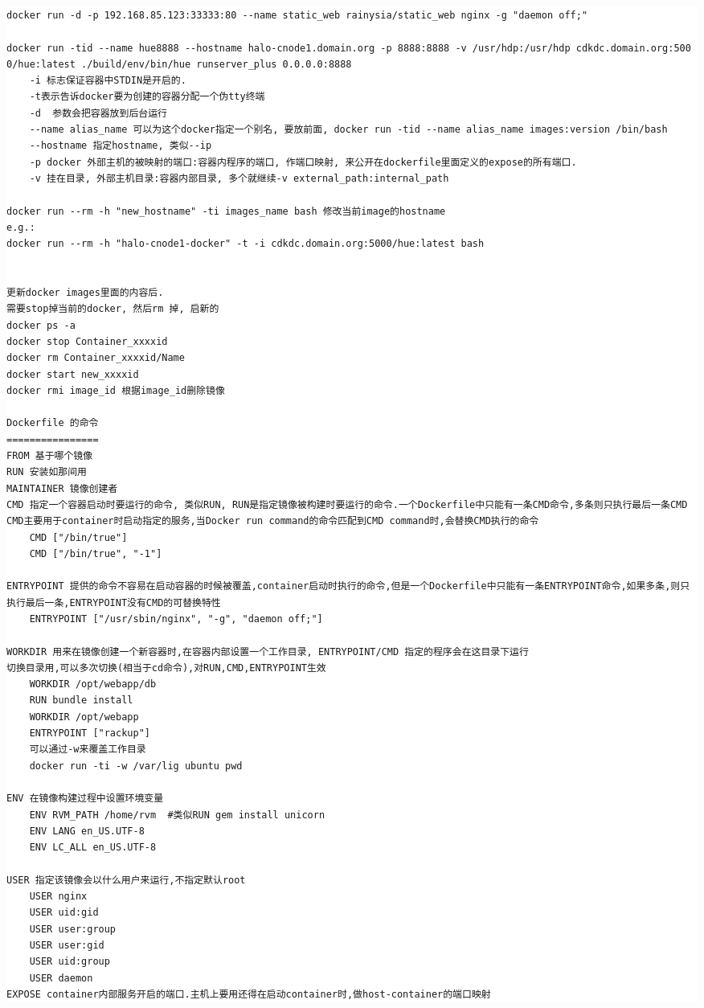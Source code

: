 ```
docker run -d -p 192.168.85.123:33333:80 --name static_web rainysia/static_web nginx -g "daemon off;"

docker run -tid --name hue8888 --hostname halo-cnode1.domain.org -p 8888:8888 -v /usr/hdp:/usr/hdp cdkdc.domain.org:5000/hue:latest ./build/env/bin/hue runserver_plus 0.0.0.0:8888
    -i 标志保证容器中STDIN是开启的. 
    -t表示告诉docker要为创建的容器分配一个伪tty终端
    -d  参数会把容器放到后台运行
    --name alias_name 可以为这个docker指定一个别名, 要放前面, docker run -tid --name alias_name images:version /bin/bash
    --hostname 指定hostname, 类似--ip
    -p docker 外部主机的被映射的端口:容器内程序的端口, 作端口映射, 来公开在dockerfile里面定义的expose的所有端口.
    -v 挂在目录, 外部主机目录:容器内部目录, 多个就继续-v external_path:internal_path

docker run --rm -h "new_hostname" -ti images_name bash 修改当前image的hostname
e.g.:
docker run --rm -h "halo-cnode1-docker" -t -i cdkdc.domain.org:5000/hue:latest bash           


更新docker images里面的内容后. 
需要stop掉当前的docker, 然后rm 掉, 启新的
docker ps -a 
docker stop Container_xxxxid
docker rm Container_xxxxid/Name
docker start new_xxxxid
docker rmi image_id 根据image_id删除镜像

Dockerfile 的命令
================
FROM 基于哪个镜像
RUN 安装如那间用
MAINTAINER 镜像创建者
CMD 指定一个容器启动时要运行的命令, 类似RUN, RUN是指定镜像被构建时要运行的命令.一个Dockerfile中只能有一条CMD命令,多条则只执行最后一条CMD
CMD主要用于container时启动指定的服务,当Docker run command的命令匹配到CMD command时,会替换CMD执行的命令
    CMD ["/bin/true"]
    CMD ["/bin/true", "-1"]

ENTRYPOINT 提供的命令不容易在启动容器的时候被覆盖,container启动时执行的命令,但是一个Dockerfile中只能有一条ENTRYPOINT命令,如果多条,则只执行最后一条,ENTRYPOINT没有CMD的可替换特性
    ENTRYPOINT ["/usr/sbin/nginx", "-g", "daemon off;"]

WORKDIR 用来在镜像创建一个新容器时,在容器内部设置一个工作目录, ENTRYPOINT/CMD 指定的程序会在这目录下运行
切换目录用,可以多次切换(相当于cd命令),对RUN,CMD,ENTRYPOINT生效
    WORKDIR /opt/webapp/db
    RUN bundle install
    WORKDIR /opt/webapp
    ENTRYPOINT ["rackup"]
    可以通过-w来覆盖工作目录
    docker run -ti -w /var/lig ubuntu pwd

ENV 在镜像构建过程中设置环境变量
    ENV RVM_PATH /home/rvm  #类似RUN gem install unicorn
    ENV LANG en_US.UTF-8
    ENV LC_ALL en_US.UTF-8

USER 指定该镜像会以什么用户来运行,不指定默认root
    USER nginx
    USER uid:gid
    USER user:group
    USER user:gid
    USER uid:group
    USER daemon
EXPOSE container内部服务开启的端口.主机上要用还得在启动container时,做host-container的端口映射
```